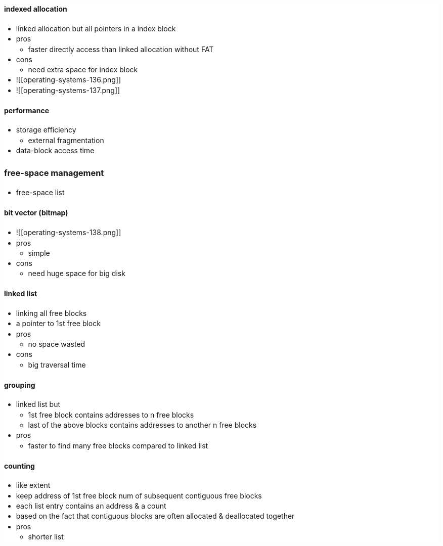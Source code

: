 #### indexed allocation

- linked allocation but all pointers in a index block
- pros
	- faster directly access than linked allocation without FAT
- cons
	- need extra space for index block
- ![[operating-systems-136.png]]
- ![[operating-systems-137.png]]

#### performance

- storage efficiency
	- external fragmentation
- data-block access time

### free-space management

- free-space list

#### bit vector (bitmap)

- ![[operating-systems-138.png]]
- pros
	- simple
- cons
	- need huge space for big disk

#### linked list

- linking all free blocks
- a pointer to 1st free block
- pros
	- no space wasted
- cons
	- big traversal time

#### grouping

- linked list but
	- 1st free block contains addresses to n free blocks
	- last of the above blocks contains addresses to another n free blocks
- pros
	- faster to find many free blocks compared to linked list

#### counting

- like extent
- keep address of 1st free block num of subsequent contiguous free blocks
- each list entry contains an address & a count
- based on the fact that contiguous blocks are often allocated & deallocated together
- pros
	- shorter list
